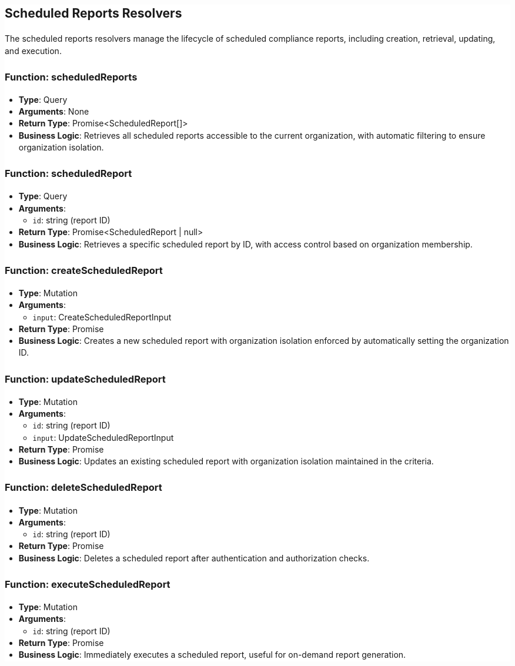 ## Scheduled Reports Resolvers

The scheduled reports resolvers manage the lifecycle of scheduled compliance reports, including creation, retrieval, updating, and execution.

### Function: scheduledReports
- **Type**: Query
- **Arguments**: None
- **Return Type**: Promise<ScheduledReport[]>
- **Business Logic**: Retrieves all scheduled reports accessible to the current organization, with automatic filtering to ensure organization isolation.

### Function: scheduledReport
- **Type**: Query
- **Arguments**: 
  - `id`: string (report ID)
- **Return Type**: Promise<ScheduledReport | null>
- **Business Logic**: Retrieves a specific scheduled report by ID, with access control based on organization membership.

### Function: createScheduledReport
- **Type**: Mutation
- **Arguments**: 
  - `input`: CreateScheduledReportInput
- **Return Type**: Promise<ScheduledReport>
- **Business Logic**: Creates a new scheduled report with organization isolation enforced by automatically setting the organization ID.

### Function: updateScheduledReport
- **Type**: Mutation
- **Arguments**: 
  - `id`: string (report ID)
  - `input`: UpdateScheduledReportInput
- **Return Type**: Promise<ScheduledReport>
- **Business Logic**: Updates an existing scheduled report with organization isolation maintained in the criteria.

### Function: deleteScheduledReport
- **Type**: Mutation
- **Arguments**: 
  - `id`: string (report ID)
- **Return Type**: Promise<boolean>
- **Business Logic**: Deletes a scheduled report after authentication and authorization checks.

### Function: executeScheduledReport
- **Type**: Mutation
- **Arguments**: 
  - `id`: string (report ID)
- **Return Type**: Promise<ReportExecution>
- **Business Logic**: Immediately executes a scheduled report, useful for on-demand report generation.
